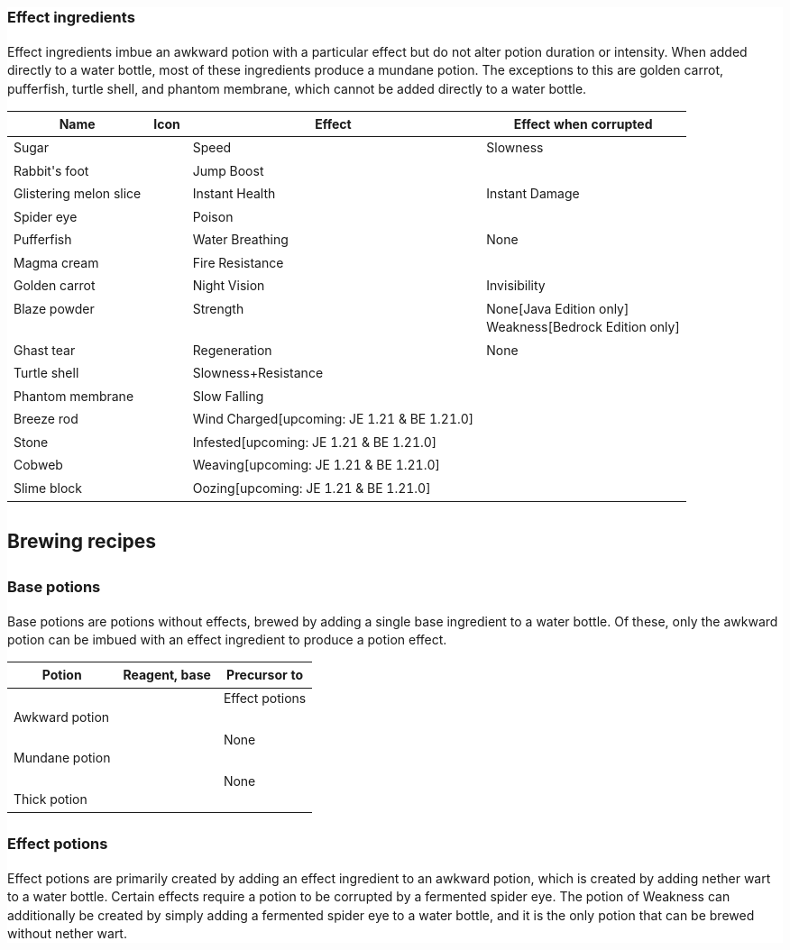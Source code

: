 ### Effect ingredients
Effect ingredients imbue an awkward potion with a particular effect but do not alter potion duration or intensity. When added directly to a water bottle, most of these ingredients produce a mundane potion. The exceptions to this are golden carrot, pufferfish, turtle shell, and phantom membrane, which cannot be added directly to a water bottle.

| Name                   | Icon | Effect                                       | Effect when corrupted                                          |
|------------------------|------|----------------------------------------------|----------------------------------------------------------------|
| Sugar                  |      | Speed                                        | Slowness                                                       |
| Rabbit's foot          |      | Jump Boost                                   |                                                                |
| Glistering melon slice |      | Instant Health                               | Instant Damage                                                 |
| Spider eye             |      | Poison                                       |                                                                |
| Pufferfish             |      | Water Breathing                              | None                                                           |
| Magma cream            |      | Fire Resistance                              |                                                                |
| Golden carrot          |      | Night Vision                                 | Invisibility                                                   |
| Blaze powder           |      | Strength                                     | None‌[Java Edition  only]<br/>Weakness‌[Bedrock Edition  only] |
| Ghast tear             |      | Regeneration                                 | None                                                           |
| Turtle shell           |      | Slowness+Resistance                          |                                                                |
| Phantom membrane       |      | Slow Falling                                 |                                                                |
| Breeze rod             |      | Wind Charged‌[upcoming: JE 1.21 & BE 1.21.0] |                                                                |
| Stone                  |      | Infested‌[upcoming: JE 1.21 & BE 1.21.0]     |                                                                |
| Cobweb                 |      | Weaving‌[upcoming: JE 1.21 & BE 1.21.0]      |                                                                |
| Slime block            |      | Oozing‌[upcoming: JE 1.21 & BE 1.21.0]       |                                                                |

## Brewing recipes
### Base potions
Base potions are potions without effects, brewed by adding a single base ingredient to a water bottle. Of these, only the awkward potion can be imbued with an effect ingredient to produce a potion effect.

| Potion              | Reagent, base | Precursor to   |
|---------------------|---------------|----------------|
| <br/>Awkward potion |               | Effect potions |
| <br/>Mundane potion |               | None           |
| <br/>Thick potion   |               | None           |

### Effect potions
Effect potions are primarily created by adding an effect ingredient to an awkward potion, which is created by adding nether wart to a water bottle. Certain effects require a potion to be corrupted by a fermented spider eye. The potion of Weakness can additionally be created by simply adding a fermented spider eye to a water bottle, and it is the only potion that can be brewed without nether wart.
